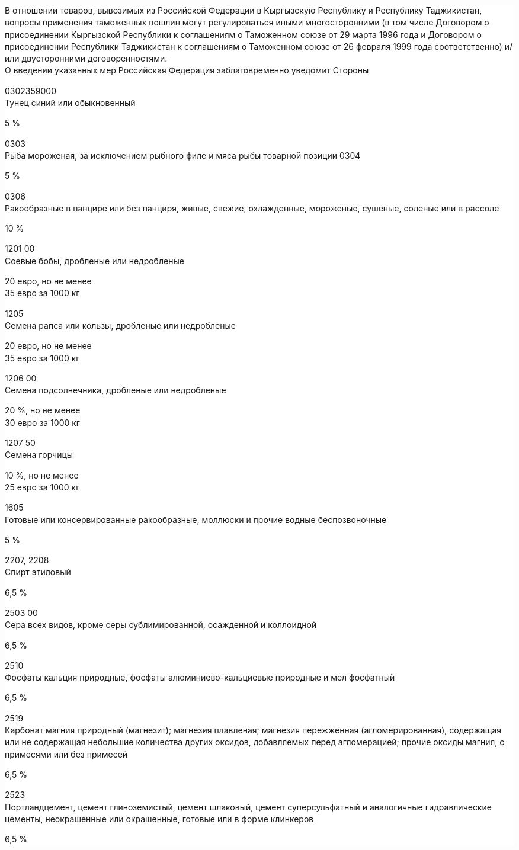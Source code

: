 <tr><td><p>В отношении товаров, вывозимых из Российской Федерации в Кыргызскую Республику и Республику Таджикистан, вопросы применения таможенных пошлин могут регулироваться иными многосторонними (в том числе Договором о присоединении Кыргызской Республики к соглашениям о Таможенном союзе от 29 марта 1996 года и Договором о присоединении Республики Таджикистан к соглашениям о Таможенном союзе от 26 февраля 1999 года соответственно) и/или двусторонними договоренностями.<br>О введении указанных мер Российская Федерация заблаговременно уведомит Стороны</p></td></tr>
<tr>
<td><p>0302359000<br>Тунец синий или обыкновенный</p></td>
<td><p>5 %</p></td>
</tr>
<tr>
<td><p>0303<br>Рыба мороженая, за исключением рыбного филе и мяса рыбы товарной позиции 0304</p></td>
<td><p>5 %</p></td>
</tr>
<tr>
<td><p>0306<br>Ракообразные в панцире или без панциря, живые, свежие, охлажденные, мороженые, сушеные, соленые или в рассоле</p></td>
<td><p>10 %</p></td>
</tr>
<tr>
<td><p>1201 00<br>Соевые бобы, дробленые или недробленые</p></td>
<td><p>20 евро, но не менее<br>35 евро за 1000 кг</p></td>
</tr>
<tr>
<td><p>1205<br>Семена рапса или кользы, дробленые или недробленые</p></td>
<td><p>20 евро, но не менее <br>35 евро за 1000 кг</p></td>
</tr>
<tr>
<td><p>1206 00<br>Семена подсолнечника, дробленые или недробленые</p></td>
<td><p>20 %, но не менее <br>30 евро за 1000 кг</p></td>
</tr>
<tr>
<td><p>1207 50<br>Семена горчицы</p></td>
<td><p>10 %, но не менее<br>25 евро за 1000 кг</p></td>
</tr>
<tr>
<td><p>1605<br>Готовые или консервированные ракообразные, моллюски и прочие водные беспозвоночные</p></td>
<td><p>5 %</p></td>
</tr>
<tr>
<td><p>2207, 2208<br>Спирт этиловый </p></td>
<td><p>6,5 %</p></td>
</tr>
<tr>
<td><p>2503 00<br>Сера всех видов, кроме серы сублимированной, осажденной и коллоидной</p></td>
<td><p>6,5 %</p></td>
</tr>
<tr>
<td><p>2510<br>Фосфаты кальция природные, фосфаты алюминиево-кальциевые природные и мел фосфатный</p></td>
<td><p>6,5 %</p></td>
</tr>
<tr>
<td><p>2519<br>Карбонат магния природный (магнезит); магнезия плавленая; магнезия пережженная (агломерированная), содержащая или не содержащая небольшие количества других оксидов, добавляемых перед агломерацией; прочие оксиды магния, с примесями или без примесей</p></td>
<td><p>6,5 %</p></td>
</tr>
<tr>
<td><p>2523 <br>Портландцемент, цемент глиноземистый, цемент шлаковый, цемент суперсульфатный и аналогичные гидравлические цементы, неокрашенные или окрашенные, готовые или в форме клинкеров</p></td>
<td><p>6,5 %</p></td>